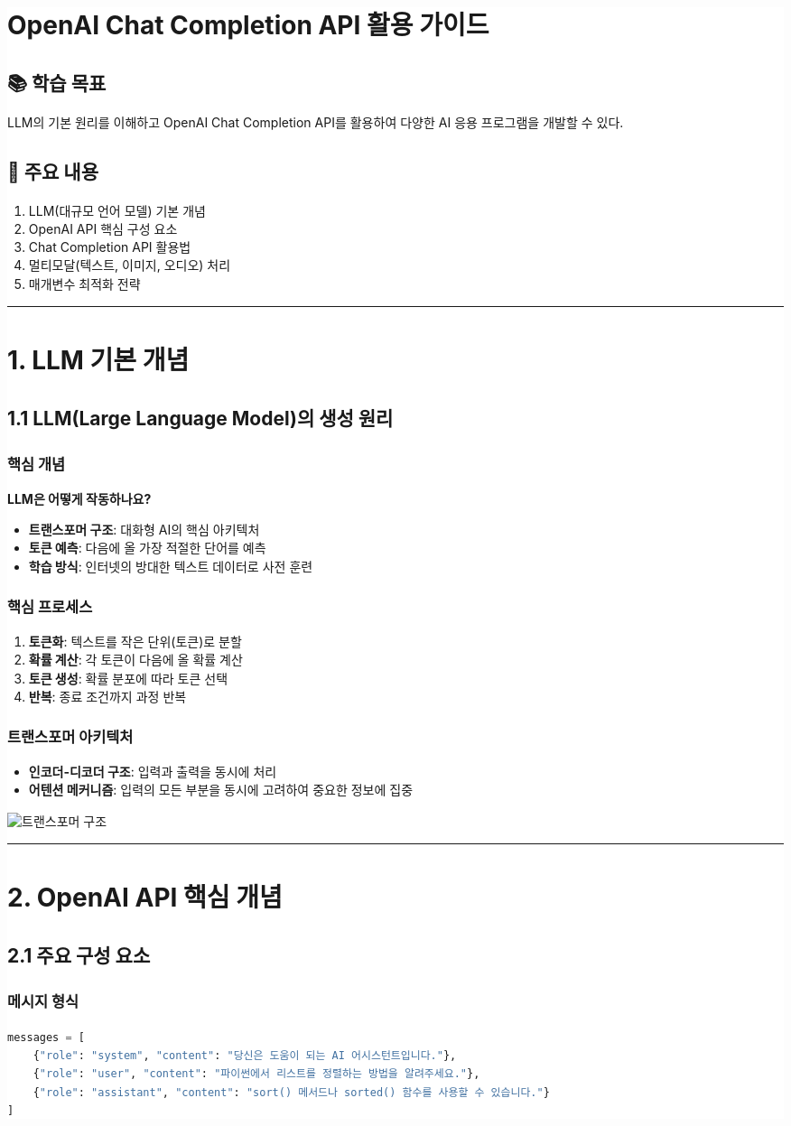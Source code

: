 # OpenAI Chat Completion API 활용 가이드

## 📚 학습 목표
LLM의 기본 원리를 이해하고 OpenAI Chat Completion API를 활용하여 다양한 AI 응용 프로그램을 개발할 수 있다.

## 📖 주요 내용
1. LLM(대규모 언어 모델) 기본 개념
2. OpenAI API 핵심 구성 요소
3. Chat Completion API 활용법
4. 멀티모달(텍스트, 이미지, 오디오) 처리
5. 매개변수 최적화 전략

---

# 1. LLM 기본 개념

## 1.1 LLM(Large Language Model)의 생성 원리

### 핵심 개념
**LLM은 어떻게 작동하나요?**
- **트랜스포머 구조**: 대화형 AI의 핵심 아키텍처
- **토큰 예측**: 다음에 올 가장 적절한 단어를 예측
- **학습 방식**: 인터넷의 방대한 텍스트 데이터로 사전 훈련

### 핵심 프로세스
1. **토큰화**: 텍스트를 작은 단위(토큰)로 분할
2. **확률 계산**: 각 토큰이 다음에 올 확률 계산
3. **토큰 생성**: 확률 분포에 따라 토큰 선택
4. **반복**: 종료 조건까지 과정 반복

### 트랜스포머 아키텍처
- **인코더-디코더 구조**: 입력과 출력을 동시에 처리
- **어텐션 메커니즘**: 입력의 모든 부분을 동시에 고려하여 중요한 정보에 집중

![트랜스포머 구조](https://upload.wikimedia.org/wikipedia/commons/thumb/3/34/Transformer%2C_full_architecture.png/440px-Transformer%2C_full_architecture.png)

---

# 2. OpenAI API 핵심 개념

## 2.1 주요 구성 요소

### 메시지 형식
```python
messages = [
    {"role": "system", "content": "당신은 도움이 되는 AI 어시스턴트입니다."},
    {"role": "user", "content": "파이썬에서 리스트를 정렬하는 방법을 알려주세요."},
    {"role": "assistant", "content": "sort() 메서드나 sorted() 함수를 사용할 수 있습니다."}
]
```
